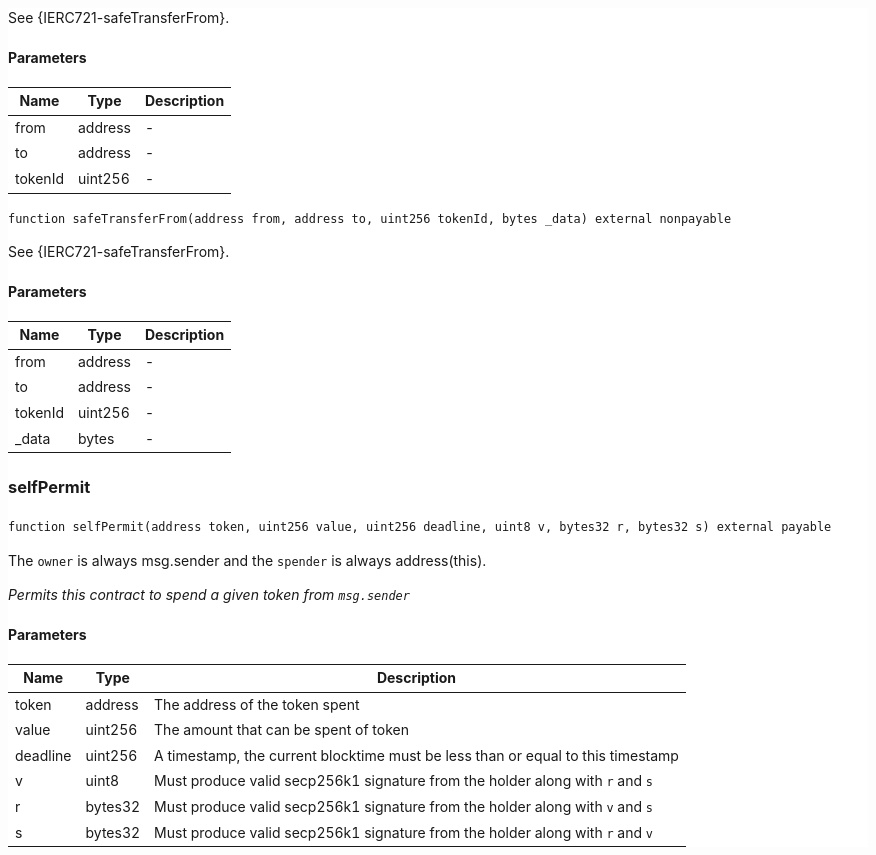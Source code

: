             
See {IERC721-safeTransferFrom}.

            
#### Parameters

| Name | Type | Description |
|---|---|---|
| from | address | - |
| to | address | - |
| tokenId | uint256 | - |

```solidity
function safeTransferFrom(address from, address to, uint256 tokenId, bytes _data) external nonpayable
```

            
See {IERC721-safeTransferFrom}.

            
#### Parameters

| Name | Type | Description |
|---|---|---|
| from | address | - |
| to | address | - |
| tokenId | uint256 | - |
| _data | bytes | - |

### selfPermit
```solidity
function selfPermit(address token, uint256 value, uint256 deadline, uint8 v, bytes32 r, bytes32 s) external payable
```

            
The `owner` is always msg.sender and the `spender` is always address(this).

            
*Permits this contract to spend a given token from `msg.sender`*
#### Parameters

| Name | Type | Description |
|---|---|---|
| token | address | The address of the token spent |
| value | uint256 | The amount that can be spent of token |
| deadline | uint256 | A timestamp, the current blocktime must be less than or equal to this timestamp |
| v | uint8 | Must produce valid secp256k1 signature from the holder along with `r` and `s` |
| r | bytes32 | Must produce valid secp256k1 signature from the holder along with `v` and `s` |
| s | bytes32 | Must produce valid secp256k1 signature from the holder along with `r` and `v` |
